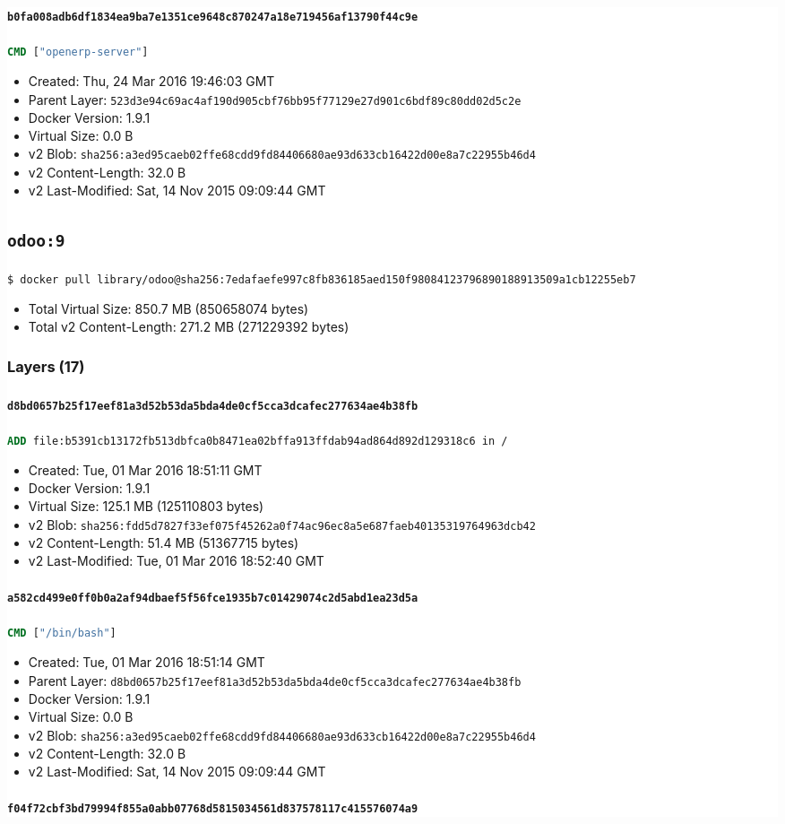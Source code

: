 #### `b0fa008adb6df1834ea9ba7e1351ce9648c870247a18e719456af13790f44c9e`

```dockerfile
CMD ["openerp-server"]
```

-	Created: Thu, 24 Mar 2016 19:46:03 GMT
-	Parent Layer: `523d3e94c69ac4af190d905cbf76bb95f77129e27d901c6bdf89c80dd02d5c2e`
-	Docker Version: 1.9.1
-	Virtual Size: 0.0 B
-	v2 Blob: `sha256:a3ed95caeb02ffe68cdd9fd84406680ae93d633cb16422d00e8a7c22955b46d4`
-	v2 Content-Length: 32.0 B
-	v2 Last-Modified: Sat, 14 Nov 2015 09:09:44 GMT

## `odoo:9`

```console
$ docker pull library/odoo@sha256:7edafaefe997c8fb836185aed150f98084123796890188913509a1cb12255eb7
```

-	Total Virtual Size: 850.7 MB (850658074 bytes)
-	Total v2 Content-Length: 271.2 MB (271229392 bytes)

### Layers (17)

#### `d8bd0657b25f17eef81a3d52b53da5bda4de0cf5cca3dcafec277634ae4b38fb`

```dockerfile
ADD file:b5391cb13172fb513dbfca0b8471ea02bffa913ffdab94ad864d892d129318c6 in /
```

-	Created: Tue, 01 Mar 2016 18:51:11 GMT
-	Docker Version: 1.9.1
-	Virtual Size: 125.1 MB (125110803 bytes)
-	v2 Blob: `sha256:fdd5d7827f33ef075f45262a0f74ac96ec8a5e687faeb40135319764963dcb42`
-	v2 Content-Length: 51.4 MB (51367715 bytes)
-	v2 Last-Modified: Tue, 01 Mar 2016 18:52:40 GMT

#### `a582cd499e0ff0b0a2af94dbaef5f56fce1935b7c01429074c2d5abd1ea23d5a`

```dockerfile
CMD ["/bin/bash"]
```

-	Created: Tue, 01 Mar 2016 18:51:14 GMT
-	Parent Layer: `d8bd0657b25f17eef81a3d52b53da5bda4de0cf5cca3dcafec277634ae4b38fb`
-	Docker Version: 1.9.1
-	Virtual Size: 0.0 B
-	v2 Blob: `sha256:a3ed95caeb02ffe68cdd9fd84406680ae93d633cb16422d00e8a7c22955b46d4`
-	v2 Content-Length: 32.0 B
-	v2 Last-Modified: Sat, 14 Nov 2015 09:09:44 GMT

#### `f04f72cbf3bd79994f855a0abb07768d5815034561d837578117c415576074a9`
